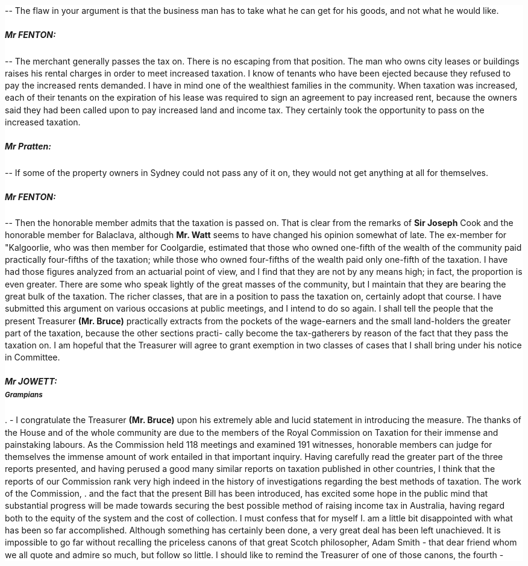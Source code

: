 -- The flaw in your argument is that the business man has to take what he can get for his goods, and not what he would like. 

##### Mr FENTON:

-- The merchant generally passes the tax on. There is no escaping from that position. The man who owns city leases or buildings raises his rental charges in order to meet increased taxation. I know of tenants who have been ejected because they refused to pay the increased rents demanded. I have in mind one of the wealthiest families in the community. When taxation was increased, each of their tenants on the expiration of his lease was required to sign an agreement to pay increased rent, because the owners said they had been called upon to pay increased land and income tax. They certainly took the opportunity to pass on the increased taxation. 

##### Mr Pratten:

-- If some of the property owners in Sydney could not pass any of it on, they would not get anything at all for themselves. 

##### Mr FENTON:

-- Then the honorable member admits that the taxation is passed on. That is clear from the remarks of  **Sir Joseph**  Cook and the honorable member for Balaclava, although  **Mr. Watt**  seems to have changed his opinion somewhat of late. The ex-member for "Kalgoorlie, who was then member for Coolgardie, estimated that those who owned one-fifth of the wealth of the community paid practically four-fifths of the taxation; while those who owned four-fifths of the wealth paid only one-fifth of the taxation. I have had those figures analyzed from an actuarial point of view, and I find that they are not by any means high; in fact, the proportion is even greater. There are some who speak lightly of the great masses of the community, but I maintain that they are bearing the great bulk of the taxation. The richer classes, that are in a position to pass the taxation on, certainly adopt that course. I have submitted this argument on various occasions at public meetings, and I intend to do so again. I shall tell the people that the present Treasurer  **(Mr. Bruce)**  practically extracts from the pockets of the wage-earners and the small land-holders the greater part of the taxation, because the other sections practi- cally become the tax-gatherers by reason of the fact that they pass the taxation on. I am hopeful that the Treasurer will agree to grant exemption in two classes of cases that I shall bring under his notice in Committee. 

##### Mr JOWETT:<br><small class="text-muted">Grampians</small>

.  - I congratulate the Treasurer  **(Mr. Bruce)**  upon his extremely able and lucid statement in introducing the measure. The thanks of the House and of the whole community are due to the members of the Royal Commission on Taxation for their immense and painstaking labours. As the Commission held 118 meetings and examined 191 witnesses, honorable members can judge for themselves the immense amount of work entailed in that important inquiry. Having carefully read the greater part of the three reports presented, and having perused a good many similar reports on taxation published in other countries, I think that the reports of our Commission rank very high indeed in the history of investigations regarding the best methods of taxation. The work of the Commission, . and the fact that the present Bill has been introduced, has excited some hope in the public mind that substantial progress will be made towards securing the best possible method of raising income tax in Australia, having regard both to the equity of the system and the cost of collection. I must confess that for myself I. am a little bit disappointed with what has been so far accomplished. Although something has certainly been done, a very great deal has been left unachieved. It is impossible to go far without recalling the priceless canons of that great Scotch philosopher, Adam Smith - that dear friend whom we all quote and admire so much, but follow so little. I should like to remind the Treasurer of one of those canons, the fourth - 
